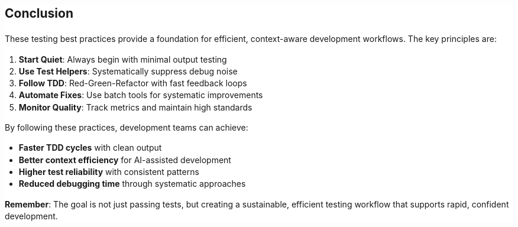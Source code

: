 ## Conclusion

These testing best practices provide a foundation for efficient, context-aware development workflows. The key principles are:

1. **Start Quiet**: Always begin with minimal output testing
2. **Use Test Helpers**: Systematically suppress debug noise
3. **Follow TDD**: Red-Green-Refactor with fast feedback loops
4. **Automate Fixes**: Use batch tools for systematic improvements
5. **Monitor Quality**: Track metrics and maintain high standards

By following these practices, development teams can achieve:
- **Faster TDD cycles** with clean output
- **Better context efficiency** for AI-assisted development
- **Higher test reliability** with consistent patterns
- **Reduced debugging time** through systematic approaches

**Remember**: The goal is not just passing tests, but creating a sustainable, efficient testing workflow that supports rapid, confident development.